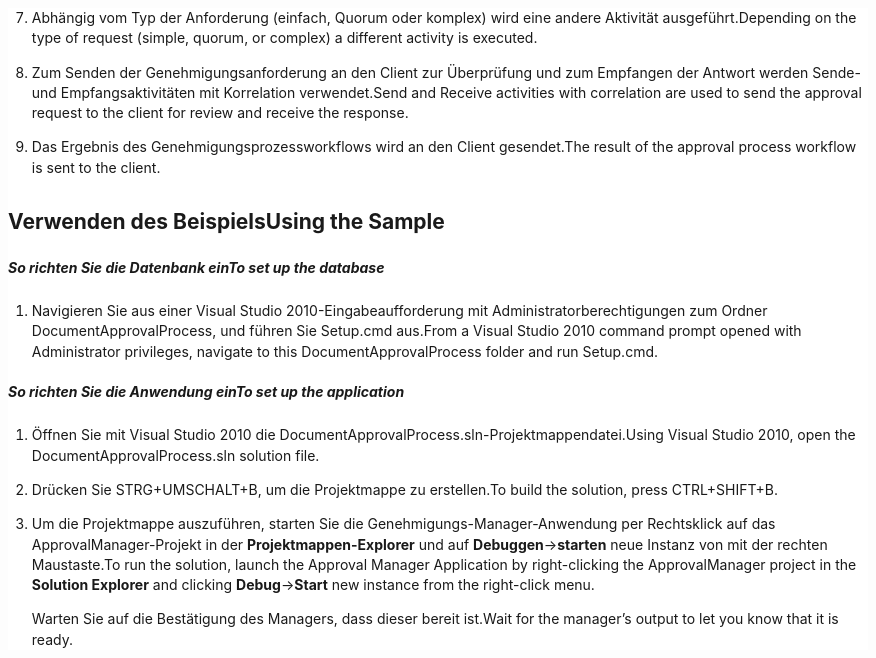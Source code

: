 7.  <span data-ttu-id="d9429-141">Abhängig vom Typ der Anforderung (einfach, Quorum oder komplex) wird eine andere Aktivität ausgeführt.</span><span class="sxs-lookup"><span data-stu-id="d9429-141">Depending on the type of request (simple, quorum, or complex) a different activity is executed.</span></span>  
  
8.  <span data-ttu-id="d9429-142">Zum Senden der Genehmigungsanforderung an den Client zur Überprüfung und zum Empfangen der Antwort werden Sende- und Empfangsaktivitäten mit Korrelation verwendet.</span><span class="sxs-lookup"><span data-stu-id="d9429-142">Send and Receive activities with correlation are used to send the approval request to the client for review and receive the response.</span></span>  
  
9. <span data-ttu-id="d9429-143">Das Ergebnis des Genehmigungsprozessworkflows wird an den Client gesendet.</span><span class="sxs-lookup"><span data-stu-id="d9429-143">The result of the approval process workflow is sent to the client.</span></span>  
  
## <a name="using-the-sample"></a><span data-ttu-id="d9429-144">Verwenden des Beispiels</span><span class="sxs-lookup"><span data-stu-id="d9429-144">Using the Sample</span></span>  
  
##### <a name="to-set-up-the-database"></a><span data-ttu-id="d9429-145">So richten Sie die Datenbank ein</span><span class="sxs-lookup"><span data-stu-id="d9429-145">To set up the database</span></span>  
  
1.  <span data-ttu-id="d9429-146">Navigieren Sie aus einer Visual Studio 2010-Eingabeaufforderung mit Administratorberechtigungen zum Ordner DocumentApprovalProcess, und führen Sie Setup.cmd aus.</span><span class="sxs-lookup"><span data-stu-id="d9429-146">From a Visual Studio 2010 command prompt opened with Administrator privileges, navigate to this DocumentApprovalProcess folder and run Setup.cmd.</span></span>  
  
##### <a name="to-set-up-the-application"></a><span data-ttu-id="d9429-147">So richten Sie die Anwendung ein</span><span class="sxs-lookup"><span data-stu-id="d9429-147">To set up the application</span></span>  
  
1.  <span data-ttu-id="d9429-148">Öffnen Sie mit Visual Studio 2010 die DocumentApprovalProcess.sln-Projektmappendatei.</span><span class="sxs-lookup"><span data-stu-id="d9429-148">Using Visual Studio 2010, open the DocumentApprovalProcess.sln solution file.</span></span>  
  
2.  <span data-ttu-id="d9429-149">Drücken Sie STRG+UMSCHALT+B, um die Projektmappe zu erstellen.</span><span class="sxs-lookup"><span data-stu-id="d9429-149">To build the solution, press CTRL+SHIFT+B.</span></span>  
  
3.  <span data-ttu-id="d9429-150">Um die Projektmappe auszuführen, starten Sie die Genehmigungs-Manager-Anwendung per Rechtsklick auf das ApprovalManager-Projekt in der **Projektmappen-Explorer** und auf **Debuggen**->**starten**  neue Instanz von mit der rechten Maustaste.</span><span class="sxs-lookup"><span data-stu-id="d9429-150">To run the solution, launch the Approval Manager Application by right-clicking the ApprovalManager project in the **Solution Explorer** and clicking **Debug**->**Start** new instance from the right-click menu.</span></span>  
  
     <span data-ttu-id="d9429-151">Warten Sie auf die Bestätigung des Managers, dass dieser bereit ist.</span><span class="sxs-lookup"><span data-stu-id="d9429-151">Wait for the manager’s output to let you know that it is ready.</span></span>  
  
